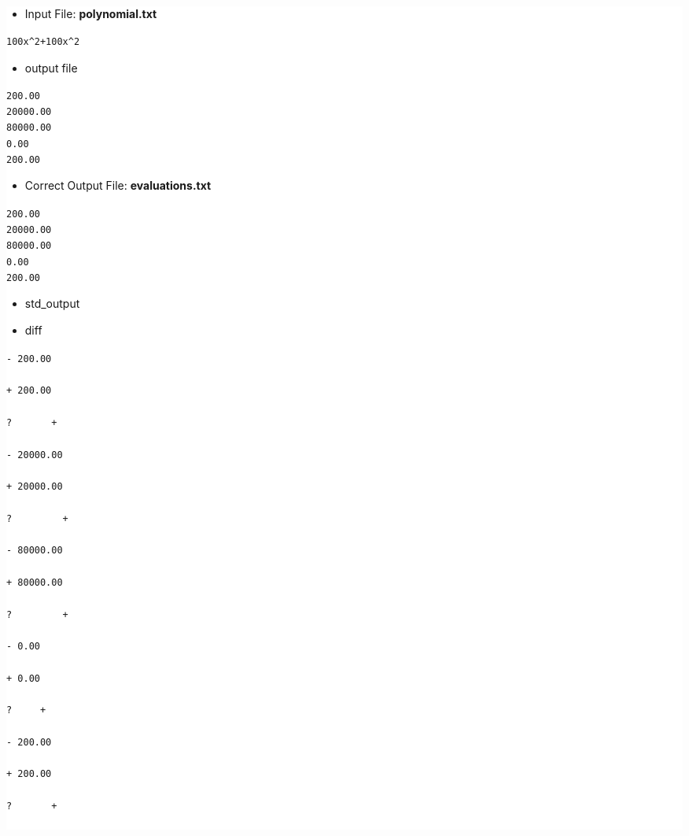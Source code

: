 - Input File: **polynomial.txt**

```
100x^2+100x^2
```

- output file

```
200.00 
20000.00 
80000.00 
0.00 
200.00 

```

- Correct Output File: **evaluations.txt**

```
200.00
20000.00
80000.00
0.00
200.00

```

- std_output

```

```

- diff

```
- 200.00

+ 200.00 

?       +

- 20000.00

+ 20000.00 

?         +

- 80000.00

+ 80000.00 

?         +

- 0.00

+ 0.00 

?     +

- 200.00

+ 200.00 

?       +


```
